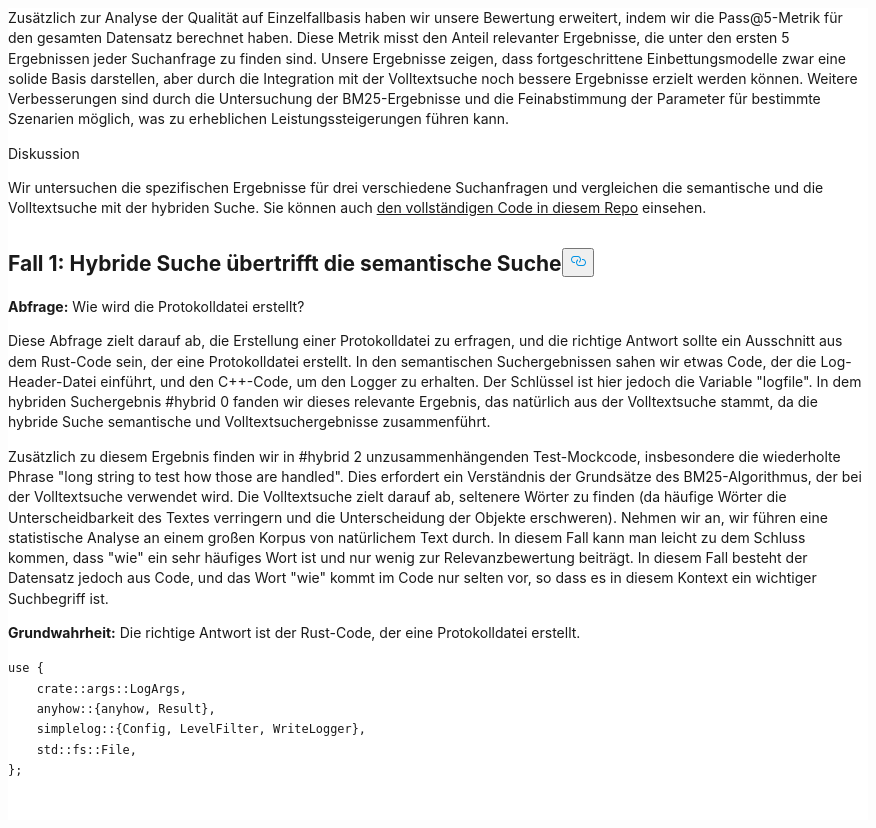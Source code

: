 <p>Zusätzlich zur Analyse der Qualität auf Einzelfallbasis haben wir unsere Bewertung erweitert, indem wir die Pass@5-Metrik für den gesamten Datensatz berechnet haben. Diese Metrik misst den Anteil relevanter Ergebnisse, die unter den ersten 5 Ergebnissen jeder Suchanfrage zu finden sind. Unsere Ergebnisse zeigen, dass fortgeschrittene Einbettungsmodelle zwar eine solide Basis darstellen, aber durch die Integration mit der Volltextsuche noch bessere Ergebnisse erzielt werden können. Weitere Verbesserungen sind durch die Untersuchung der BM25-Ergebnisse und die Feinabstimmung der Parameter für bestimmte Szenarien möglich, was zu erheblichen Leistungssteigerungen führen kann.</p>
<custom-h1>Diskussion</custom-h1><p>Wir untersuchen die spezifischen Ergebnisse für drei verschiedene Suchanfragen und vergleichen die semantische und die Volltextsuche mit der hybriden Suche. Sie können auch <a href="https://github.com/wxywb/milvus_fts_exps">den vollständigen Code in diesem Repo</a> einsehen.</p>
<h2 id="Case-1-Hybrid-Search-Outperforms-Semantic-Search" class="common-anchor-header">Fall 1: <strong>Hybride Suche übertrifft die semantische Suche</strong><button data-href="#Case-1-Hybrid-Search-Outperforms-Semantic-Search" class="anchor-icon" translate="no">
      <svg translate="no"
        aria-hidden="true"
        focusable="false"
        height="20"
        version="1.1"
        viewBox="0 0 16 16"
        width="16"
      >
        <path
          fill="#0092E4"
          fill-rule="evenodd"
          d="M4 9h1v1H4c-1.5 0-3-1.69-3-3.5S2.55 3 4 3h4c1.45 0 3 1.69 3 3.5 0 1.41-.91 2.72-2 3.25V8.59c.58-.45 1-1.27 1-2.09C10 5.22 8.98 4 8 4H4c-.98 0-2 1.22-2 2.5S3 9 4 9zm9-3h-1v1h1c1 0 2 1.22 2 2.5S13.98 12 13 12H9c-.98 0-2-1.22-2-2.5 0-.83.42-1.64 1-2.09V6.25c-1.09.53-2 1.84-2 3.25C6 11.31 7.55 13 9 13h4c1.45 0 3-1.69 3-3.5S14.5 6 13 6z"
        ></path>
      </svg>
    </button></h2><p><strong>Abfrage:</strong> Wie wird die Protokolldatei erstellt?</p>
<p>Diese Abfrage zielt darauf ab, die Erstellung einer Protokolldatei zu erfragen, und die richtige Antwort sollte ein Ausschnitt aus dem Rust-Code sein, der eine Protokolldatei erstellt. In den semantischen Suchergebnissen sahen wir etwas Code, der die Log-Header-Datei einführt, und den C++-Code, um den Logger zu erhalten. Der Schlüssel ist hier jedoch die Variable "logfile". In dem hybriden Suchergebnis #hybrid 0 fanden wir dieses relevante Ergebnis, das natürlich aus der Volltextsuche stammt, da die hybride Suche semantische und Volltextsuchergebnisse zusammenführt.</p>
<p>Zusätzlich zu diesem Ergebnis finden wir in #hybrid 2 unzusammenhängenden Test-Mockcode, insbesondere die wiederholte Phrase "long string to test how those are handled". Dies erfordert ein Verständnis der Grundsätze des BM25-Algorithmus, der bei der Volltextsuche verwendet wird. Die Volltextsuche zielt darauf ab, seltenere Wörter zu finden (da häufige Wörter die Unterscheidbarkeit des Textes verringern und die Unterscheidung der Objekte erschweren). Nehmen wir an, wir führen eine statistische Analyse an einem großen Korpus von natürlichem Text durch. In diesem Fall kann man leicht zu dem Schluss kommen, dass "wie" ein sehr häufiges Wort ist und nur wenig zur Relevanzbewertung beiträgt. In diesem Fall besteht der Datensatz jedoch aus Code, und das Wort "wie" kommt im Code nur selten vor, so dass es in diesem Kontext ein wichtiger Suchbegriff ist.</p>
<p><strong>Grundwahrheit:</strong> Die richtige Antwort ist der Rust-Code, der eine Protokolldatei erstellt.</p>
<pre><code translate="no" class="language-C++">use {
    crate::args::LogArgs,
    anyhow::{anyhow, Result},
    simplelog::{Config, LevelFilter, WriteLogger},
    std::fs::File,
};
